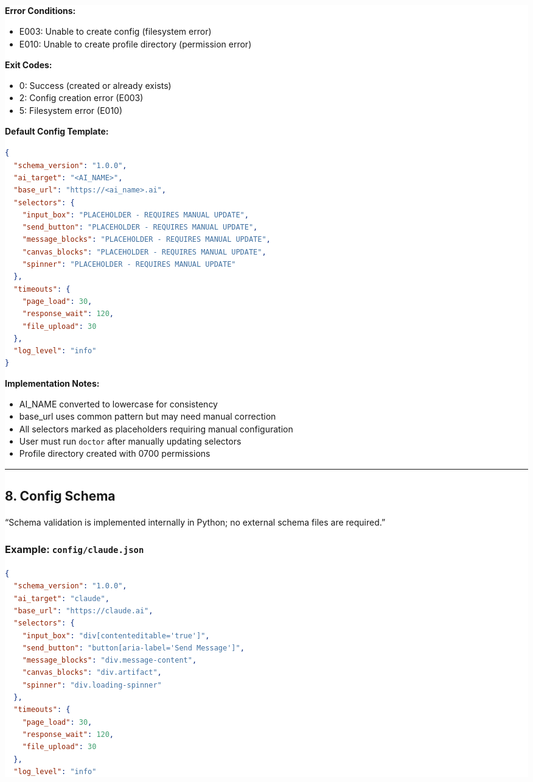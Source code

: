**Error Conditions:**

- E003: Unable to create config (filesystem error)
- E010: Unable to create profile directory (permission error)

**Exit Codes:**

- 0: Success (created or already exists)
- 2: Config creation error (E003)
- 5: Filesystem error (E010)

**Default Config Template:**

```json
{
  "schema_version": "1.0.0",
  "ai_target": "<AI_NAME>",
  "base_url": "https://<ai_name>.ai",
  "selectors": {
    "input_box": "PLACEHOLDER - REQUIRES MANUAL UPDATE",
    "send_button": "PLACEHOLDER - REQUIRES MANUAL UPDATE",
    "message_blocks": "PLACEHOLDER - REQUIRES MANUAL UPDATE",
    "canvas_blocks": "PLACEHOLDER - REQUIRES MANUAL UPDATE",
    "spinner": "PLACEHOLDER - REQUIRES MANUAL UPDATE"
  },
  "timeouts": {
    "page_load": 30,
    "response_wait": 120,
    "file_upload": 30
  },
  "log_level": "info"
}
```

**Implementation Notes:**

- AI_NAME converted to lowercase for consistency
- base_url uses common pattern but may need manual correction
- All selectors marked as placeholders requiring manual configuration
- User must run `doctor` after manually updating selectors
- Profile directory created with 0700 permissions

---

## 8. Config Schema

“Schema validation is implemented internally in Python; no external schema files are required.”
### Example: `config/claude.json`

```json
{
  "schema_version": "1.0.0",
  "ai_target": "claude",
  "base_url": "https://claude.ai",
  "selectors": {
    "input_box": "div[contenteditable='true']",
    "send_button": "button[aria-label='Send Message']",
    "message_blocks": "div.message-content",
    "canvas_blocks": "div.artifact",
    "spinner": "div.loading-spinner"
  },
  "timeouts": {
    "page_load": 30,
    "response_wait": 120,
    "file_upload": 30
  },
  "log_level": "info"
```